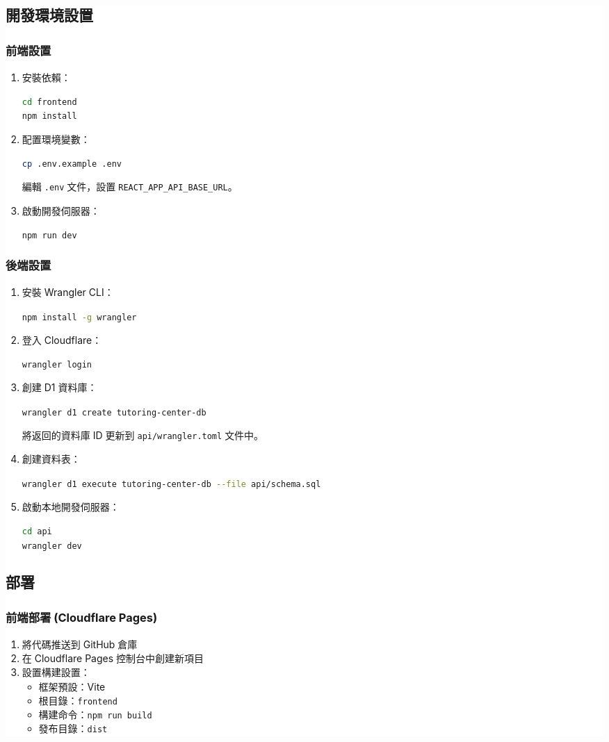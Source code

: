 ## 開發環境設置

### 前端設置

1. 安裝依賴：
   ```bash
   cd frontend
   npm install
   ```

2. 配置環境變數：
   ```bash
   cp .env.example .env
   ```
   編輯 `.env` 文件，設置 `REACT_APP_API_BASE_URL`。

3. 啟動開發伺服器：
   ```bash
   npm run dev
   ```

### 後端設置

1. 安裝 Wrangler CLI：
   ```bash
   npm install -g wrangler
   ```

2. 登入 Cloudflare：
   ```bash
   wrangler login
   ```

3. 創建 D1 資料庫：
   ```bash
   wrangler d1 create tutoring-center-db
   ```
   將返回的資料庫 ID 更新到 `api/wrangler.toml` 文件中。

4. 創建資料表：
   ```bash
   wrangler d1 execute tutoring-center-db --file api/schema.sql
   ```

5. 啟動本地開發伺服器：
   ```bash
   cd api
   wrangler dev
   ```

## 部署

### 前端部署 (Cloudflare Pages)

1. 將代碼推送到 GitHub 倉庫
2. 在 Cloudflare Pages 控制台中創建新項目
3. 設置構建設置：
   - 框架預設：Vite
   - 根目錄：`frontend`
   - 構建命令：`npm run build`
   - 發布目錄：`dist`
